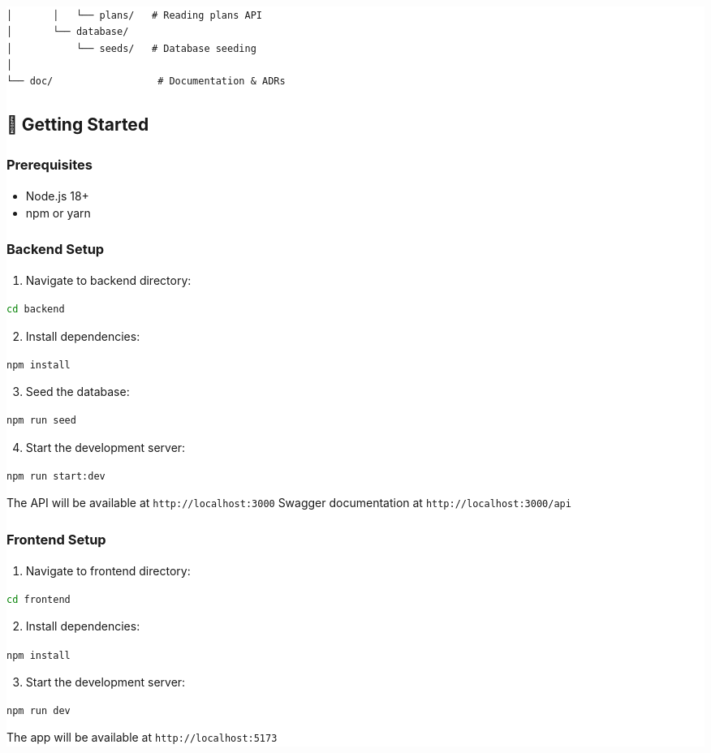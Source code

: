 ```
│       │   └── plans/   # Reading plans API
│       └── database/
│           └── seeds/   # Database seeding
│
└── doc/                  # Documentation & ADRs
```

## 🚀 Getting Started

### Prerequisites
- Node.js 18+ 
- npm or yarn

### Backend Setup

1. Navigate to backend directory:
```bash
cd backend
```

2. Install dependencies:
```bash
npm install
```

3. Seed the database:
```bash
npm run seed
```

4. Start the development server:
```bash
npm run start:dev
```

The API will be available at `http://localhost:3000`
Swagger documentation at `http://localhost:3000/api`

### Frontend Setup

1. Navigate to frontend directory:
```bash
cd frontend
```

2. Install dependencies:
```bash
npm install
```

3. Start the development server:
```bash
npm run dev
```

The app will be available at `http://localhost:5173`
